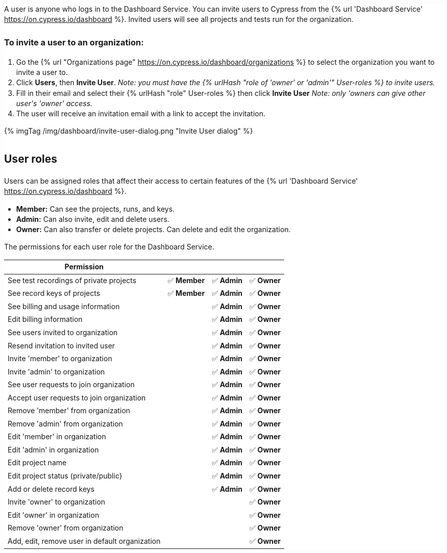 A user is anyone who logs in to the Dashboard Service. You can invite users to Cypress from the {% url 'Dashboard Service' https://on.cypress.io/dashboard %}. Invited users will see all projects and tests run for the organization.

### To invite a user to an organization:

1. Go the {% url "Organizations page" https://on.cypress.io/dashboard/organizations %} to select the organization you want to invite a user to.
2. Click **Users**, then **Invite User**. *Note: you must have the {% urlHash "role of 'owner' or 'admin'" User-roles %} to invite users.*
3. Fill in their email and select their {% urlHash "role" User-roles %} then click **Invite User** *Note: only 'owners can give other user's 'owner' access.*
4. The user will receive an invitation email with a link to accept the invitation.

{% imgTag /img/dashboard/invite-user-dialog.png "Invite User dialog" %}

## User roles

Users can be assigned roles that affect their access to certain features of the {% url 'Dashboard Service' https://on.cypress.io/dashboard %}.

- **Member:** Can see the projects, runs, and keys.
- **Admin:** Can also invite, edit and delete users.
- **Owner:** Can also transfer or delete projects. Can delete and edit the organization.

The permissions for each user role for the Dashboard Service.

| Permission                                         |  |  | |
| ---------------------------------------------------|--------|-------|------|
| See test recordings of private projects            | ✅ **Member**    | ✅ **Admin**    | ✅ **Owner** |
| See record keys of projects                           | ✅ **Member**    | ✅ **Admin**    | ✅ **Owner** |
| See billing and usage information                  |        | ✅ **Admin**    | ✅ **Owner** |
| Edit billing information                           |        | ✅ **Admin**    | ✅ **Owner** |
| See users invited to organization                  |        | ✅ **Admin**    | ✅ **Owner** |
| Resend invitation to invited user                  |        | ✅ **Admin**    | ✅ **Owner** |
| Invite 'member' to organization                    |        | ✅ **Admin**    | ✅ **Owner** |
| Invite 'admin' to organization                     |        | ✅ **Admin**    | ✅ **Owner** |
| See user requests to join organization             |        | ✅ **Admin**    | ✅ **Owner** |
| Accept user requests to join organization          |        | ✅ **Admin**    | ✅ **Owner** |
| Remove 'member' from organization                  |        | ✅ **Admin**    | ✅ **Owner** |
| Remove 'admin' from organization                   |        | ✅ **Admin**    | ✅ **Owner** |
| Edit 'member' in organization                      |        | ✅ **Admin**    | ✅ **Owner** |
| Edit 'admin' in organization                       |        | ✅ **Admin**    | ✅ **Owner** |
| Edit project name                                  |        | ✅ **Admin**    | ✅ **Owner** |
| Edit project status (private/public}               |        | ✅ **Admin**    | ✅ **Owner** |
| Add or delete record keys                          |        | ✅ **Admin**    | ✅ **Owner** |
| Invite 'owner' to organization                     |        |        | ✅ **Owner** |
| Edit 'owner' in organization                       |        |        | ✅ **Owner** |
| Remove 'owner' from organization                   |        |        | ✅ **Owner** |
| Add, edit, remove user in default organization |        |        | ✅ **Owner** |